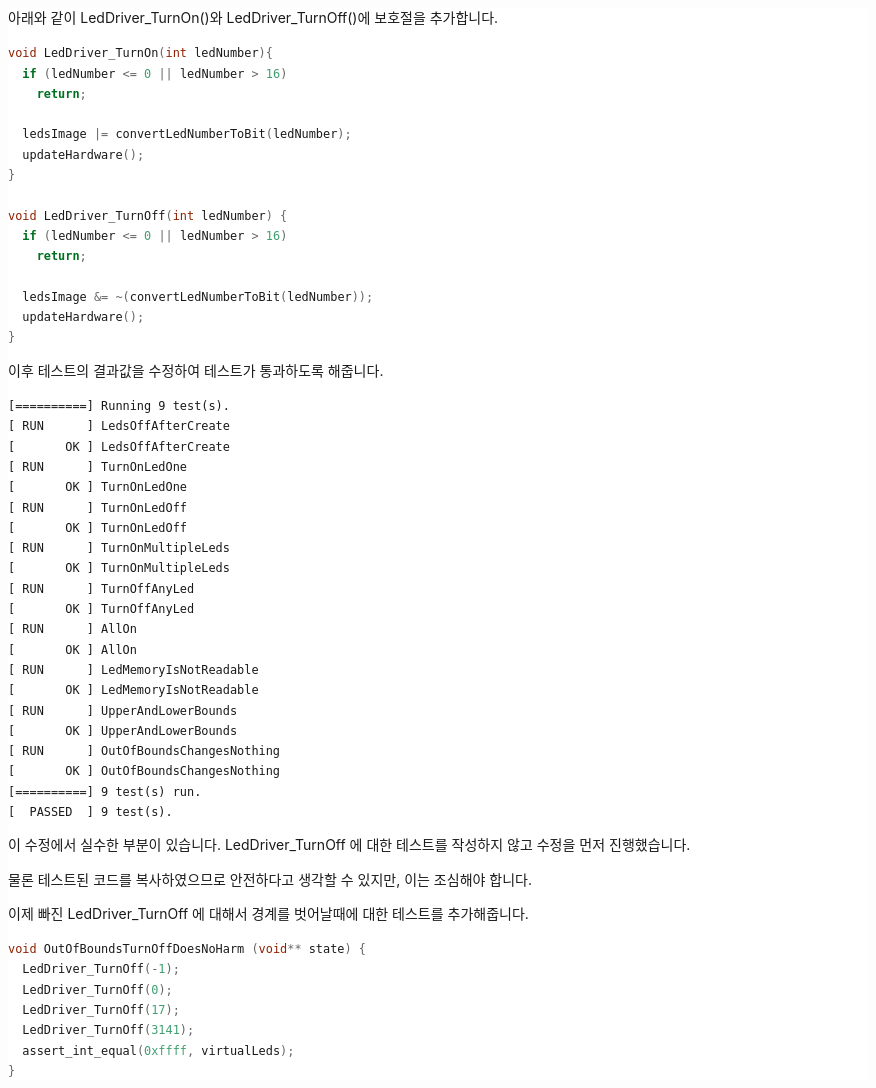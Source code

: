 아래와 같이 LedDriver_TurnOn()와 LedDriver_TurnOff()에 보호절을 추가합니다. 

```c
void LedDriver_TurnOn(int ledNumber){
  if (ledNumber <= 0 || ledNumber > 16)
    return;

  ledsImage |= convertLedNumberToBit(ledNumber);
  updateHardware();
}

void LedDriver_TurnOff(int ledNumber) {
  if (ledNumber <= 0 || ledNumber > 16)
    return;

  ledsImage &= ~(convertLedNumberToBit(ledNumber));
  updateHardware();
}
```

이후 테스트의 결과값을 수정하여 테스트가 통과하도록 해줍니다. 

```
[==========] Running 9 test(s).
[ RUN      ] LedsOffAfterCreate
[       OK ] LedsOffAfterCreate
[ RUN      ] TurnOnLedOne
[       OK ] TurnOnLedOne
[ RUN      ] TurnOnLedOff
[       OK ] TurnOnLedOff
[ RUN      ] TurnOnMultipleLeds
[       OK ] TurnOnMultipleLeds
[ RUN      ] TurnOffAnyLed
[       OK ] TurnOffAnyLed
[ RUN      ] AllOn
[       OK ] AllOn
[ RUN      ] LedMemoryIsNotReadable
[       OK ] LedMemoryIsNotReadable
[ RUN      ] UpperAndLowerBounds
[       OK ] UpperAndLowerBounds
[ RUN      ] OutOfBoundsChangesNothing
[       OK ] OutOfBoundsChangesNothing
[==========] 9 test(s) run.
[  PASSED  ] 9 test(s).
```

이 수정에서 실수한 부분이 있습니다. 
LedDriver_TurnOff 에 대한 테스트를 작성하지 않고 수정을 먼저 진행했습니다. 

물론 테스트된 코드를 복사하였으므로 안전하다고 생각할 수 있지만, 이는 조심해야 합니다. 

이제 빠진 LedDriver_TurnOff 에 대해서 경계를 벗어날때에 대한 테스트를 추가해줍니다. 

```c
void OutOfBoundsTurnOffDoesNoHarm (void** state) {
  LedDriver_TurnOff(-1);
  LedDriver_TurnOff(0);
  LedDriver_TurnOff(17);
  LedDriver_TurnOff(3141);
  assert_int_equal(0xffff, virtualLeds);
}
```
